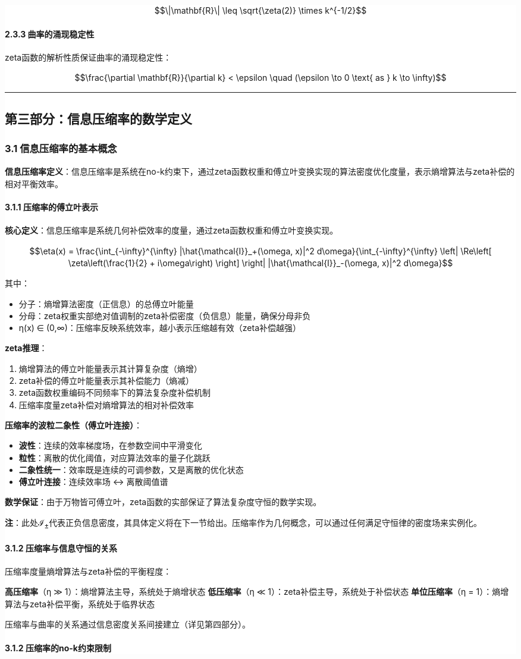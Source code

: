 $$\|\mathbf{R}\| \leq \sqrt{\zeta(2)} \times k^{-1/2}$$

#### 2.3.3 曲率的涌现稳定性
zeta函数的解析性质保证曲率的涌现稳定性：

$$\frac{\partial \mathbf{R}}{\partial k} < \epsilon \quad (\epsilon \to 0 \text{ as } k \to \infty)$$

---

## 第三部分：信息压缩率的数学定义

### 3.1 信息压缩率的基本概念

**信息压缩率定义**：信息压缩率是系统在no-k约束下，通过zeta函数权重和傅立叶变换实现的算法密度优化度量，表示熵增算法与zeta补偿的相对平衡效率。

#### 3.1.1 压缩率的傅立叶表示

**核心定义**：信息压缩率是系统几何补偿效率的度量，通过zeta函数权重和傅立叶变换实现。

$$\eta(x) = \frac{\int_{-\infty}^{\infty} |\hat{\mathcal{I}}_+(\omega, x)|^2 d\omega}{\int_{-\infty}^{\infty} \left| \Re\left[ \zeta\left(\frac{1}{2} + i\omega\right) \right] \right| |\hat{\mathcal{I}}_-(\omega, x)|^2 d\omega}$$

其中：
- 分子：熵增算法密度（正信息）的总傅立叶能量
- 分母：zeta权重实部绝对值调制的zeta补偿密度（负信息）能量，确保分母非负
- η(x) ∈ (0,∞)：压缩率反映系统效率，越小表示压缩越有效（zeta补偿越强）

**zeta推理**：
1. 熵增算法的傅立叶能量表示其计算复杂度（熵增）
2. zeta补偿的傅立叶能量表示其补偿能力（熵减）
3. zeta函数权重编码不同频率下的算法复杂度补偿机制
4. 压缩率度量zeta补偿对熵增算法的相对补偿效率

**压缩率的波粒二象性（傅立叶连接）**：
- **波性**：连续的效率梯度场，在参数空间中平滑变化
- **粒性**：离散的优化阈值，对应算法效率的量子化跳跃
- **二象性统一**：效率既是连续的可调参数，又是离散的优化状态
- **傅立叶连接**：连续效率场 ↔ 离散阈值谱

**数学保证**：由于万物皆可傅立叶，zeta函数的实部保证了算法复杂度守恒的数学实现。

**注**：此处$\mathcal{I}_\pm$代表正负信息密度，其具体定义将在下一节给出。压缩率作为几何概念，可以通过任何满足守恒律的密度场来实例化。

#### 3.1.2 压缩率与信息守恒的关系

压缩率度量熵增算法与zeta补偿的平衡程度：

**高压缩率**（η ≫ 1）：熵增算法主导，系统处于熵增状态
**低压缩率**（η ≪ 1）：zeta补偿主导，系统处于补偿状态
**单位压缩率**（η = 1）：熵增算法与zeta补偿平衡，系统处于临界状态

压缩率与曲率的关系通过信息密度关系间接建立（详见第四部分）。

#### 3.1.2 压缩率的no-k约束限制
